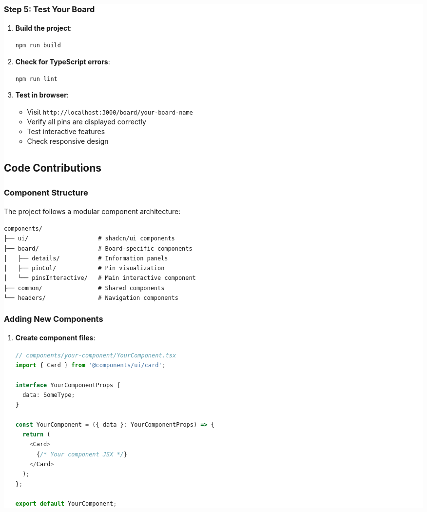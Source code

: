 ### Step 5: Test Your Board

1. **Build the project**:
   ```bash
   npm run build
   ```

2. **Check for TypeScript errors**:
   ```bash
   npm run lint
   ```

3. **Test in browser**:
   - Visit `http://localhost:3000/board/your-board-name`
   - Verify all pins are displayed correctly
   - Test interactive features
   - Check responsive design

## Code Contributions

### Component Structure

The project follows a modular component architecture:

```
components/
├── ui/                    # shadcn/ui components
├── board/                 # Board-specific components
│   ├── details/           # Information panels
│   ├── pinCol/            # Pin visualization
│   └── pinsInteractive/   # Main interactive component
├── common/                # Shared components
└── headers/               # Navigation components
```

### Adding New Components

1. **Create component files**:
   ```typescript
   // components/your-component/YourComponent.tsx
   import { Card } from '@components/ui/card';

   interface YourComponentProps {
     data: SomeType;
   }

   const YourComponent = ({ data }: YourComponentProps) => {
     return (
       <Card>
         {/* Your component JSX */}
       </Card>
     );
   };

   export default YourComponent;
   ```
